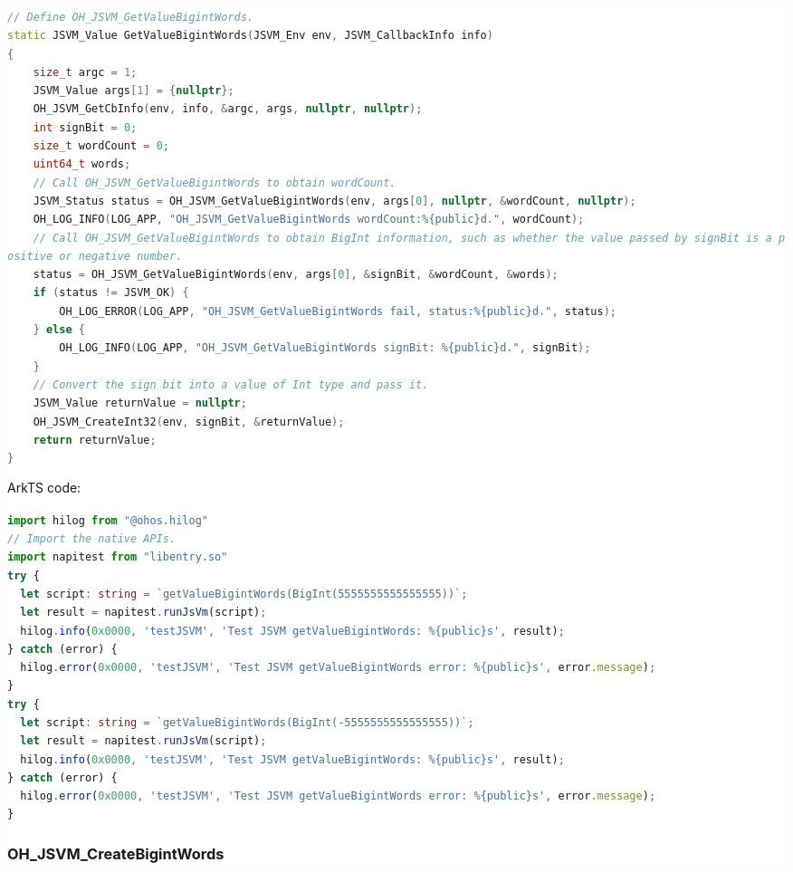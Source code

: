 ```cpp
// Define OH_JSVM_GetValueBigintWords.
static JSVM_Value GetValueBigintWords(JSVM_Env env, JSVM_CallbackInfo info)
{
    size_t argc = 1;
    JSVM_Value args[1] = {nullptr};
    OH_JSVM_GetCbInfo(env, info, &argc, args, nullptr, nullptr);
    int signBit = 0;
    size_t wordCount = 0;
    uint64_t words;
    // Call OH_JSVM_GetValueBigintWords to obtain wordCount.
    JSVM_Status status = OH_JSVM_GetValueBigintWords(env, args[0], nullptr, &wordCount, nullptr);
    OH_LOG_INFO(LOG_APP, "OH_JSVM_GetValueBigintWords wordCount:%{public}d.", wordCount);
    // Call OH_JSVM_GetValueBigintWords to obtain BigInt information, such as whether the value passed by signBit is a positive or negative number.
    status = OH_JSVM_GetValueBigintWords(env, args[0], &signBit, &wordCount, &words);
    if (status != JSVM_OK) {
        OH_LOG_ERROR(LOG_APP, "OH_JSVM_GetValueBigintWords fail, status:%{public}d.", status);
    } else {
        OH_LOG_INFO(LOG_APP, "OH_JSVM_GetValueBigintWords signBit: %{public}d.", signBit);
    }
    // Convert the sign bit into a value of Int type and pass it.
    JSVM_Value returnValue = nullptr;
    OH_JSVM_CreateInt32(env, signBit, &returnValue);
    return returnValue;
}
```

ArkTS code:

```ts
import hilog from "@ohos.hilog"
// Import the native APIs.
import napitest from "libentry.so"
try {
  let script: string = `getValueBigintWords(BigInt(5555555555555555))`;
  let result = napitest.runJsVm(script);
  hilog.info(0x0000, 'testJSVM', 'Test JSVM getValueBigintWords: %{public}s', result);
} catch (error) {
  hilog.error(0x0000, 'testJSVM', 'Test JSVM getValueBigintWords error: %{public}s', error.message);
}
try {
  let script: string = `getValueBigintWords(BigInt(-5555555555555555))`;
  let result = napitest.runJsVm(script);
  hilog.info(0x0000, 'testJSVM', 'Test JSVM getValueBigintWords: %{public}s', result);
} catch (error) {
  hilog.error(0x0000, 'testJSVM', 'Test JSVM getValueBigintWords error: %{public}s', error.message);
}
```

### OH_JSVM_CreateBigintWords
